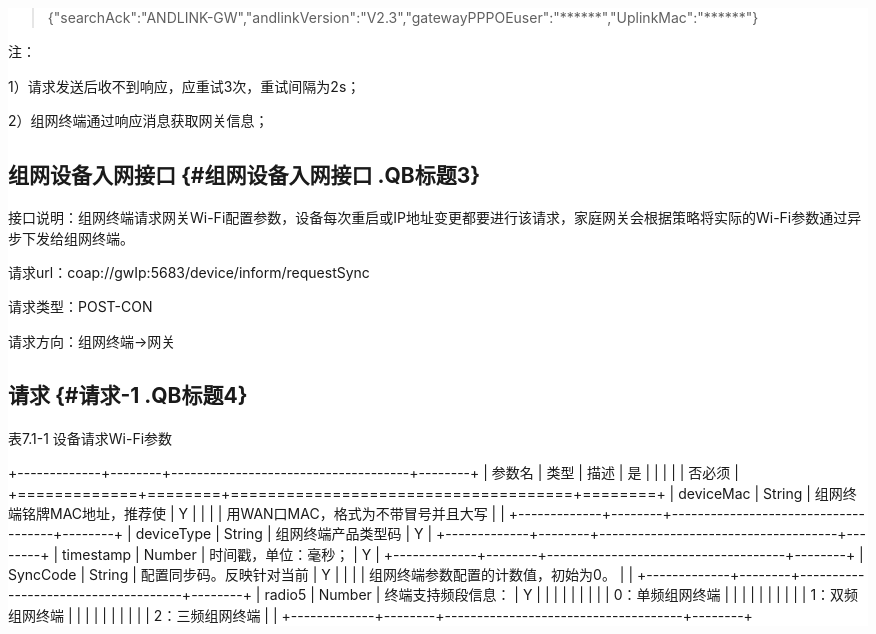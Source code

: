 > {\"searchAck\":\"ANDLINK-GW\",\"andlinkVersion\":\"V2.3\",\"gatewayPPPOEuser\":\"\*\*\*\*\*\*\",\"UplinkMac\":\"\*\*\*\*\*\*\"}

注：

1）请求发送后收不到响应，应重试3次，重试间隔为2s；

2）组网终端通过响应消息获取网关信息；

## 组网设备入网接口 {#组网设备入网接口 .QB标题3}

接口说明：组网终端请求网关Wi-Fi配置参数，设备每次重启或IP地址变更都要进行该请求，家庭网关会根据策略将实际的Wi-Fi参数通过异步下发给组网终端。

请求url：coap://gwIp:5683/device/inform/requestSync

请求类型：POST-CON

请求方向：组网终端-\>网关

## 请求 {#请求-1 .QB标题4}

表7.1-1 设备请求Wi-Fi参数

+-------------+--------+-------------------------------------+--------+
| 参数名      | 类型   | 描述                                | 是     |
|             |        |                                     | 否必须 |
+=============+========+=====================================+========+
| deviceMac   | String | 组网终端铭牌MAC地址，推荐使         | Y      |
|             |        | 用WAN口MAC，格式为不带冒号并且大写  |        |
+-------------+--------+-------------------------------------+--------+
| deviceType  | String | 组网终端产品类型码                  | Y      |
+-------------+--------+-------------------------------------+--------+
| timestamp   | Number | 时间戳，单位：毫秒；                | Y      |
+-------------+--------+-------------------------------------+--------+
| SyncCode    | String | 配置同步码。反映针对当前            | Y      |
|             |        | 组网终端参数配置的计数值，初始为0。 |        |
+-------------+--------+-------------------------------------+--------+
| radio5      | Number | 终端支持频段信息：                  | Y      |
|             |        |                                     |        |
|             |        | 0：单频组网终端                     |        |
|             |        |                                     |        |
|             |        | 1：双频组网终端                     |        |
|             |        |                                     |        |
|             |        | 2：三频组网终端                     |        |
+-------------+--------+-------------------------------------+--------+
